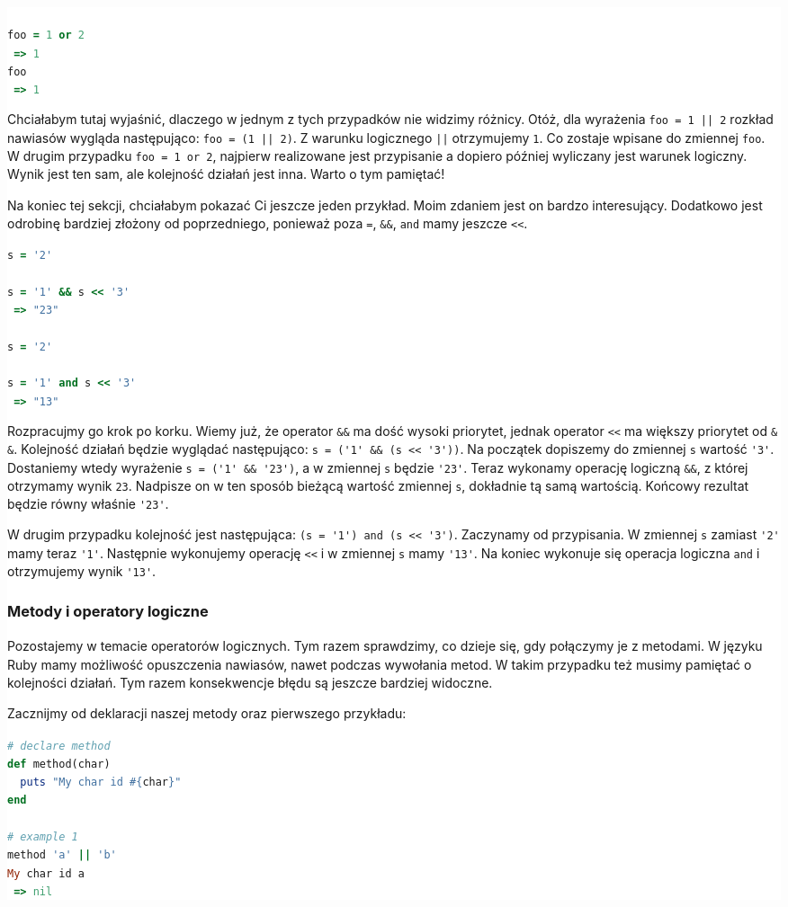 ```ruby

foo = 1 or 2
 => 1
foo
 => 1
```

Chciałabym tutaj wyjaśnić, dlaczego w jednym z tych przypadków nie widzimy różnicy. Otóż, dla wyrażenia `foo = 1 || 2` rozkład nawiasów wygląda następująco: `foo = (1 || 2)`. Z warunku logicznego `||` otrzymujemy `1`. Co zostaje wpisane do zmiennej `foo`. W drugim przypadku `foo = 1 or 2`, najpierw realizowane jest przypisanie a dopiero później wyliczany jest warunek logiczny. Wynik jest ten sam, ale kolejność działań jest inna. Warto o tym pamiętać!

Na koniec tej sekcji, chciałabym pokazać Ci jeszcze jeden przykład. Moim zdaniem jest on bardzo interesujący. Dodatkowo jest odrobinę bardziej złożony od poprzedniego, ponieważ poza `=`, `&&`, `and` mamy jeszcze `<<`.

```ruby
s = '2'

s = '1' && s << '3'
 => "23"

s = '2'

s = '1' and s << '3'
 => "13"
```

Rozpracujmy go krok po korku. Wiemy już, że operator `&&` ma dość wysoki priorytet, jednak operator `<<` ma większy priorytet od `&&`. Kolejność działań będzie wyglądać następująco: `s = ('1' && (s << '3'))`. Na początek dopiszemy do zmiennej `s` wartość `'3'`. Dostaniemy wtedy wyrażenie `s = ('1' && '23')`, a w zmiennej `s` będzie `'23'`. Teraz wykonamy operację logiczną `&&`, z której otrzymamy wynik `23`. Nadpisze on w ten sposób bieżącą wartość zmiennej `s`, dokładnie tą samą wartością. Końcowy rezultat będzie równy właśnie `'23'`.

W drugim przypadku kolejność jest następująca: `(s = '1') and (s << '3')`. Zaczynamy od przypisania. W zmiennej `s` zamiast `'2'` mamy teraz `'1'`. Następnie wykonujemy operację `<<` i w zmiennej `s` mamy `'13'`. Na koniec wykonuje się operacja logiczna `and` i otrzymujemy wynik `'13'`.

### Metody i operatory logiczne

Pozostajemy w temacie operatorów logicznych. Tym razem sprawdzimy, co dzieje się, gdy połączymy je z metodami. W języku Ruby mamy możliwość opuszczenia nawiasów, nawet podczas wywołania metod. W takim przypadku też musimy pamiętać o kolejności działań. Tym razem konsekwencje błędu są jeszcze bardziej widoczne.

Zacznijmy od deklaracji naszej metody oraz pierwszego przykładu:

```ruby
# declare method
def method(char)
  puts "My char id #{char}"
end

# example 1
method 'a' || 'b'
My char id a
 => nil
```
